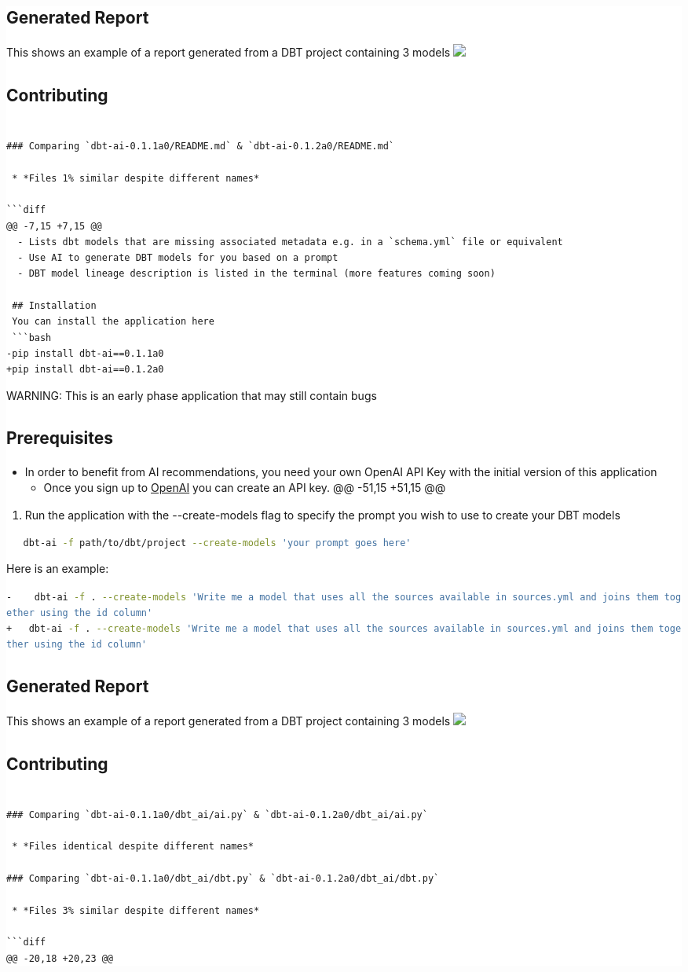  ## Generated Report
 This shows an example of a report generated from a DBT project containing 3 models
 ![](images/generated_report_1.png?raw=true)
 
 ## Contributing
```

### Comparing `dbt-ai-0.1.1a0/README.md` & `dbt-ai-0.1.2a0/README.md`

 * *Files 1% similar despite different names*

```diff
@@ -7,15 +7,15 @@
  - Lists dbt models that are missing associated metadata e.g. in a `schema.yml` file or equivalent
  - Use AI to generate DBT models for you based on a prompt
  - DBT model lineage description is listed in the terminal (more features coming soon)
 
 ## Installation
 You can install the application here
 ```bash
-pip install dbt-ai==0.1.1a0
+pip install dbt-ai==0.1.2a0
 ```
 
 WARNING: This is an early phase application that may still contain bugs
 
 ## Prerequisites
  - In order to benefit from AI recommendations, you need your own OpenAI API Key with the initial version of this application
     - Once you sign up to [OpenAI](https://openai.com/product) you can create an API key. 
@@ -51,15 +51,15 @@
  1. Run the application with the --create-models flag to specify the prompt you wish to use to create your DBT models
  ```bash
     dbt-ai -f path/to/dbt/project --create-models 'your prompt goes here'
  ```
 
 Here is an example:
 ```bash
-    dbt-ai -f . --create-models 'Write me a model that uses all the sources available in sources.yml and joins them together using the id column'
+   dbt-ai -f . --create-models 'Write me a model that uses all the sources available in sources.yml and joins them together using the id column'
 ```
 
 ## Generated Report
 This shows an example of a report generated from a DBT project containing 3 models
 ![](images/generated_report_1.png?raw=true)
 
 ## Contributing
```

### Comparing `dbt-ai-0.1.1a0/dbt_ai/ai.py` & `dbt-ai-0.1.2a0/dbt_ai/ai.py`

 * *Files identical despite different names*

### Comparing `dbt-ai-0.1.1a0/dbt_ai/dbt.py` & `dbt-ai-0.1.2a0/dbt_ai/dbt.py`

 * *Files 3% similar despite different names*

```diff
@@ -20,18 +20,23 @@
```